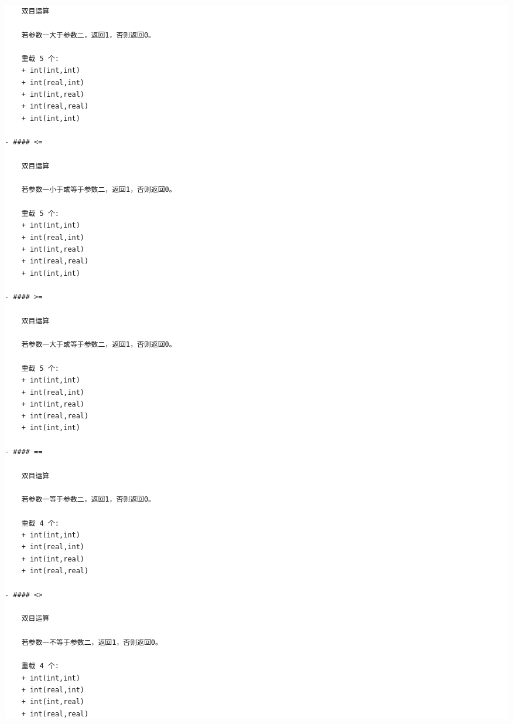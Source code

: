         双目运算

        若参数一大于参数二，返回1，否则返回0。

        重载 5 个:
        + int(int,int)
        + int(real,int)
        + int(int,real)
        + int(real,real)
        + int(int,int)
 
    - #### <=

        双目运算

        若参数一小于或等于参数二，返回1，否则返回0。

        重载 5 个:
        + int(int,int)
        + int(real,int)
        + int(int,real)
        + int(real,real)
        + int(int,int)    
    
    - #### >=

        双目运算

        若参数一大于或等于参数二，返回1，否则返回0。

        重载 5 个:
        + int(int,int)
        + int(real,int)
        + int(int,real)
        + int(real,real)
        + int(int,int)

    - #### ==

        双目运算

        若参数一等于参数二，返回1，否则返回0。

        重载 4 个:
        + int(int,int)
        + int(real,int)
        + int(int,real)
        + int(real,real)

    - #### <>

        双目运算

        若参数一不等于参数二，返回1，否则返回0。

        重载 4 个:
        + int(int,int)
        + int(real,int)
        + int(int,real)
        + int(real,real)
        